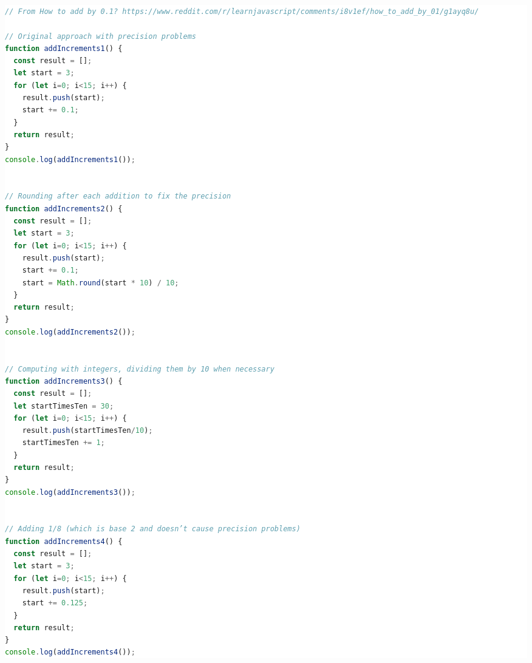 ```js
// From How to add by 0.1? https://www.reddit.com/r/learnjavascript/comments/i8v1ef/how_to_add_by_01/g1ayq8u/

// Original approach with precision problems
function addIncrements1() {
  const result = [];
  let start = 3;
  for (let i=0; i<15; i++) {
    result.push(start);
    start += 0.1;
  }
  return result;
}
console.log(addIncrements1());


// Rounding after each addition to fix the precision
function addIncrements2() {
  const result = [];
  let start = 3;
  for (let i=0; i<15; i++) {
    result.push(start);
    start += 0.1;
    start = Math.round(start * 10) / 10;
  }
  return result;
}
console.log(addIncrements2());


// Computing with integers, dividing them by 10 when necessary
function addIncrements3() {
  const result = [];
  let startTimesTen = 30;
  for (let i=0; i<15; i++) {
    result.push(startTimesTen/10);
    startTimesTen += 1;
  }
  return result;
}
console.log(addIncrements3());


// Adding 1/8 (which is base 2 and doesn’t cause precision problems)
function addIncrements4() {
  const result = [];
  let start = 3;
  for (let i=0; i<15; i++) {
    result.push(start);
    start += 0.125;
  }
  return result;
}
console.log(addIncrements4());
```
